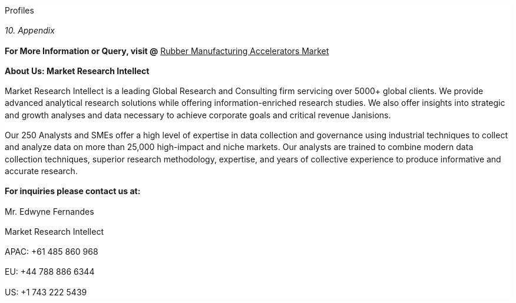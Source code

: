 Profiles</span></em></p><p><em><span class="font-[700]">10. Appendix</span></em></p><p><span class="font-[700]"><strong>For More Information or Query, visit&nbsp;@</strong>&nbsp;</span><span class="font-[700]"><a href="https://www.marketresearchintellect.com/product/global-rubber-manufacturing-accelerators-market/?utm_source=Linkedin&utm_medium=858" target="_blank" data-tracking-control-name="article-ssr-frontend-pulse_little-text-block" data-tracking-will-navigate="" data-test-link="">Rubber Manufacturing Accelerators Market</a></span></p><p><strong><span class="font-[700]">About Us: Market Research Intellect</span></strong></p><p><span class="">Market Research Intellect is a leading Global Research and Consulting firm servicing over 5000+ global clients. We provide advanced analytical research solutions while offering information-enriched research studies.&nbsp;</span>We also offer insights into strategic and growth analyses and data necessary to achieve corporate goals and critical revenue Janisions.</p><p><span class="">Our 250 Analysts and SMEs offer a high level of expertise in data collection and governance using industrial techniques to collect and analyze data on more than 25,000 high-impact and niche markets. Our analysts are trained to combine modern data collection techniques, superior research methodology, expertise, and years of collective experience to produce informative and accurate research.</span></p><p><strong>For inquiries please contact us at:</strong></p><p>Mr. Edwyne Fernandes</p><p>Market Research Intellect</p><p>APAC: +61 485 860 968</p><p>EU: +44 788 886 6344</p><p>US: +1 743 222 5439</p>
